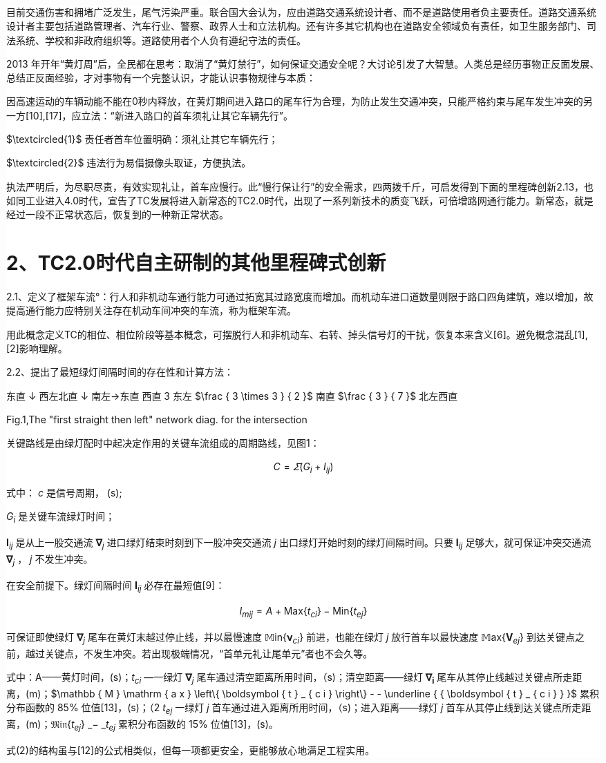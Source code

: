 目前交通伤害和拥堵广泛发生，尾气污染严重。联合国大会认为，应由道路交通系统设计者、而不是道路使用者负主要责任。道路交通系统设计者主要包括道路管理者、汽车行业、警察、政界人士和立法机构。还有许多其它机构也在道路安全领域负有责任，如卫生服务部门、司法系统、学校和非政府组织等。道路使用者个人负有遵纪守法的责任。

2013 年开年“黄灯周”后，全民都在思考：取消了“黄灯禁行”，如何保证交通安全呢？大讨论引发了大智慧。人类总是经历事物正反面发展、总结正反面经验，才对事物有一个完整认识，才能认识事物规律与本质：

因高速运动的车辆动能不能在0秒内释放，在黄灯期间进入路口的尾车行为合理，为防止发生交通冲突，只能严格约束与尾车发生冲突的另一方[10],[17]，应立法：“新进入路口的首车须礼让其它车辆先行”。

$\textcircled{1}$ 责任者首车位置明确：须礼让其它车辆先行；

$\textcircled{2}$ 违法行为易借摄像头取证，方便执法。

执法严明后，为尽职尽责，有效实现礼让，首车应慢行。此“慢行保让行”的安全需求，四两拨千斤，可启发得到下面的里程碑创新2.13，也如同工业进入4.0时代，宣告了TC发展将进入新常态的TC2.0时代，出现了一系列新技术的质变飞跃，可倍增路网通行能力。新常态，就是经过一段不正常状态后，恢复到的一种新正常状态。

# 2、TC2.0时代自主研制的其他里程碑式创新

2.1、定义了框架车流°：行人和非机动车通行能力可通过拓宽其过路宽度而增加。而机动车进口道数量则限于路口四角建筑，难以增加，故提高通行能力应特别关注存在机动车间冲突的车流，称为框架车流。

用此概念定义TC的相位、相位阶段等基本概念，可摆脱行人和非机动车、右转、掉头信号灯的干扰，恢复本来含义[6]。避免概念混乱[1],[2]影响理解。

2.2、提出了最短绿灯间隔时间的存在性和计算方法：

东直 $\downarrow$ 西左北直 $\downarrow$ 南左→东直 西直 $3$ 东左 $\frac { 3 \times 3 } { 2 }$ 南直 $\frac { 3 } { 7 }$ 北左西直

Fig.1,The "first straight then left" network diag. for the intersection

关键路线是由绿灯配时中起决定作用的关键车流组成的周期路线，见图1：

$$
C { = } \varSigma \left( G _ { i } { + } I _ { i j } \right)
$$

式中： $c$ 是信号周期， (s);

$G _ { i }$ 是关键车流绿灯时间；

$\boldsymbol { I } _ { i j }$ 是从上一股交通流 $\mathbf { \nabla } _ { j }$ 进口绿灯结束时刻到下一股冲突交通流 $j$ 出口绿灯开始时刻的绿灯间隔时间。只要 $\boldsymbol { I } _ { i j }$ 足够大，就可保证冲突交通流 $\mathbf { \nabla } _ { j }$ ， $j$ 不发生冲突。

在安全前提下。绿灯间隔时间 $\boldsymbol { I } _ { i j }$ 必存在最短值[9]：

$$
I _ { m i j } { = } A { + } { \mathsf { M a x } } \{ t _ { c i } \} { - } { \mathsf { M i n } } \{ t _ { e j } \}
$$

可保证即使绿灯 $\mathbf { \nabla } _ { j }$ 尾车在黄灯末越过停止线，并以最慢速度 $\mathbb { M } \mathrm { i n } \left\{ \boldsymbol { \nu } _ { c i } \right\}$ 前进，也能在绿灯 $j$ 放行首车以最快速度 $\mathbb { M } \mathrm { a x } \left\{ \boldsymbol { V } _ { e j } \right\}$ 到达关键点之前，越过关键点，不发生冲突。若出现极端情况，“首单元礼让尾单元”者也不会久等。

式中：A——黄灯时间，(s)；$t _ { c i }$ —一绿灯 $\mathbf { \nabla } _ { j }$ 尾车通过清空距离所用时间，（s)；清空距离——绿灯 $\mathbf { \nabla } _ { \boldsymbol { { i } } }$ 尾车从其停止线越过关键点所走距离，(m)；$\mathbb { M } \mathrm { a x } \left\{ \boldsymbol { t } _ { c i } \right\} - - \underline { { \boldsymbol { t } _ { c i } } }$ 累积分布函数的 $8 5 \%$ 位值[13]，(s)；（2 $t _ { e j }$ 一绿灯 $j$ 首车通过进入距离所用时间，（s)；进入距离——绿灯 $j$ 首车从其停止线到达关键点所走距离，(m)；$\mathfrak { M i n } \{ t _ { e j } \} \mathrm { ~ \_ - ~ } \_ { t _ { e j } }$ 累积分布函数的 $1 5 \%$ 位值[13]，(s)。

式(2)的结构虽与[12]的公式相类似，但每一项都更安全，更能够放心地满足工程实用。
